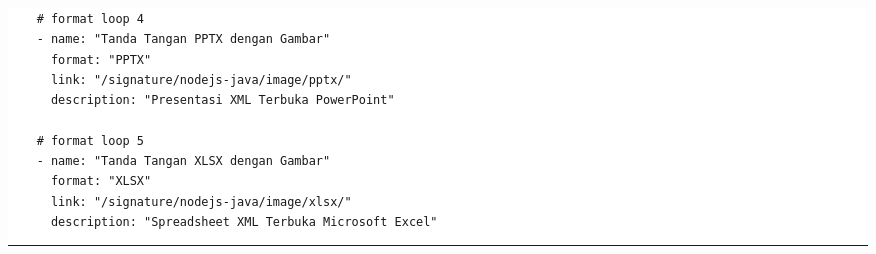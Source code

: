        # format loop 4
        - name: "Tanda Tangan PPTX dengan Gambar"
          format: "PPTX"
          link: "/signature/nodejs-java/image/pptx/"
          description: "Presentasi XML Terbuka PowerPoint"
          
        # format loop 5
        - name: "Tanda Tangan XLSX dengan Gambar"
          format: "XLSX"
          link: "/signature/nodejs-java/image/xlsx/"
          description: "Spreadsheet XML Terbuka Microsoft Excel"


          

---